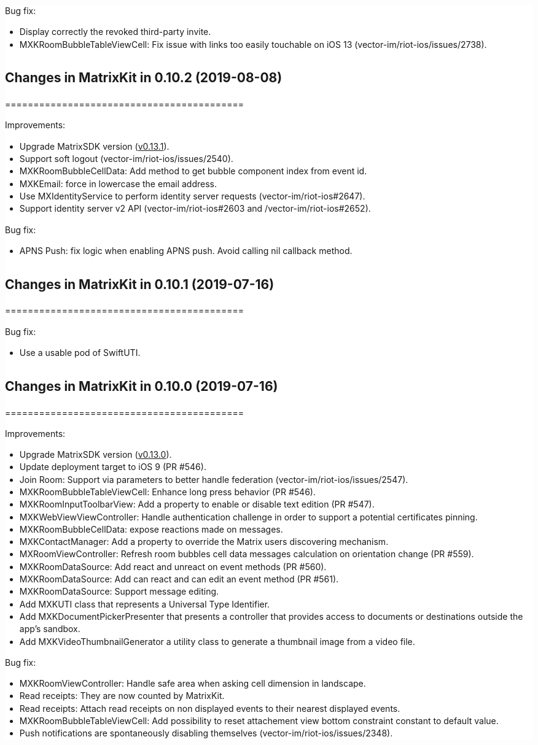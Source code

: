 Bug fix:
 * Display correctly the revoked third-party invite.
 * MXKRoomBubbleTableViewCell: Fix issue with links too easily touchable on iOS 13 (vector-im/riot-ios/issues/2738).
 
## Changes in MatrixKit in 0.10.2 (2019-08-08)
==========================================

Improvements:
 * Upgrade MatrixSDK version ([v0.13.1](https://github.com/matrix-org/matrix-ios-sdk/releases/tag/v0.13.1)).
 * Support soft logout (vector-im/riot-ios/issues/2540).
 * MXKRoomBubbleCellData: Add method to get bubble component index from event id.
 * MXKEmail: force in lowercase the email address.
 * Use MXIdentityService to perform identity server requests (vector-im/riot-ios#2647).
 * Support identity server v2 API (vector-im/riot-ios#2603 and /vector-im/riot-ios#2652).

 Bug fix:
 * APNS Push: fix logic when enabling APNS push. Avoid calling nil callback method.

## Changes in MatrixKit in 0.10.1 (2019-07-16)
==========================================

Bug fix:
 * Use a usable pod of SwiftUTI.

## Changes in MatrixKit in 0.10.0 (2019-07-16)
==========================================

Improvements:
 * Upgrade MatrixSDK version ([v0.13.0](https://github.com/matrix-org/matrix-ios-sdk/releases/tag/v0.13.0)).
 * Update deployment target to iOS 9 (PR #546).
 * Join Room: Support via parameters to better handle federation (vector-im/riot-ios/issues/2547).
 * MXKRoomBubbleTableViewCell: Enhance long press behavior (PR #546).
 * MXKRoomInputToolbarView: Add a property to enable or disable text edition (PR #547).
 * MXKWebViewViewController: Handle authentication challenge in order to support a potential certificates pinning.
 * MXKRoomBubbleCellData: expose reactions made on messages.
 * MXKContactManager: Add a property to override the Matrix users discovering mechanism.
 * MXRoomViewController: Refresh room bubbles cell data messages calculation on orientation change (PR #559).
 * MXKRoomDataSource: Add react and unreact on event methods (PR #560).
 * MXKRoomDataSource: Add can react and can edit an event method (PR #561).
 * MXKRoomDataSource: Support message editing.
 * Add MXKUTI class that represents a Universal Type Identifier.
 * Add MXKDocumentPickerPresenter that presents a controller that provides access to documents or destinations outside the app’s sandbox.
 * Add MXKVideoThumbnailGenerator a utility class to generate a thumbnail image from a video file.

Bug fix:
 * MXKRoomViewController: Handle safe area when asking cell dimension in landscape.
 * Read receipts: They are now counted by MatrixKit.
 * Read receipts: Attach read receipts on non displayed events to their nearest displayed events.
 * MXKRoomBubbleTableViewCell: Add possibility to reset attachement view bottom constraint constant to default value.
 * Push notifications are spontaneously disabling themselves (vector-im/riot-ios/issues/2348).
 